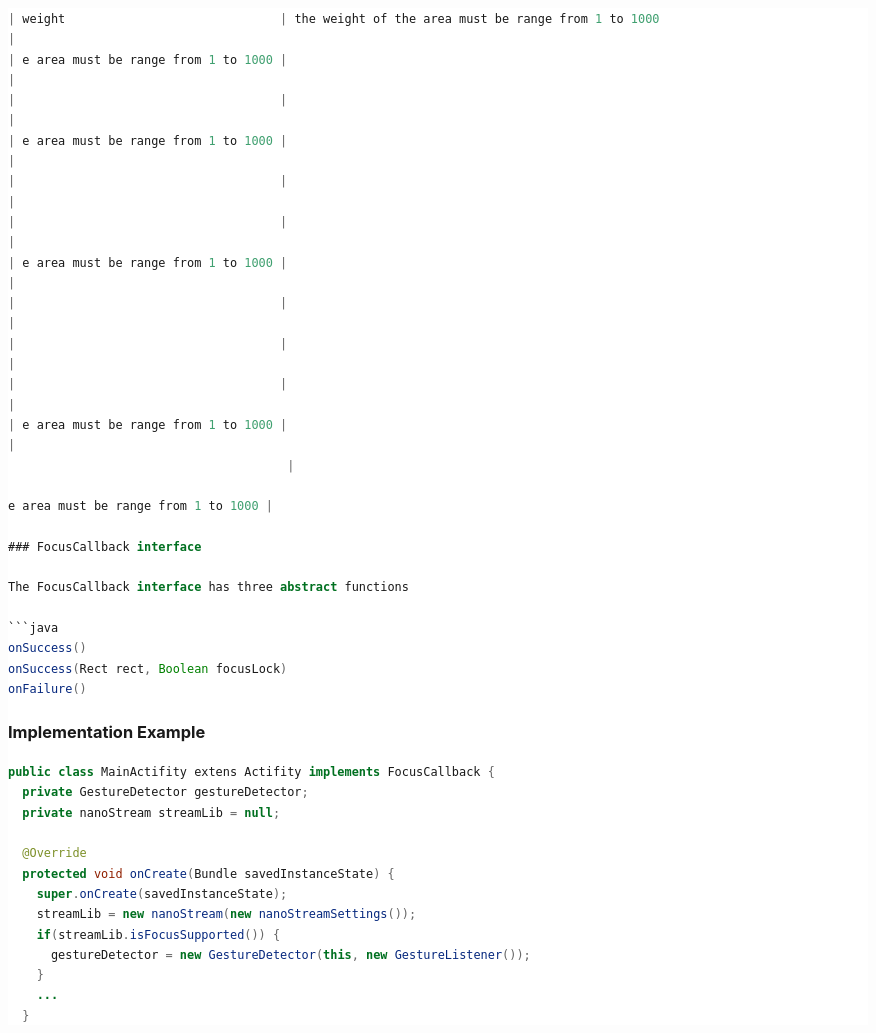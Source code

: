 ```java
| weight                              | the weight of the area must be range from 1 to 1000                                                                                                                                                                                                   |
| e area must be range from 1 to 1000 |                                                                                                                                                                                                                                                       |
|                                     |                                                                                                                                                                                                                                                       |
| e area must be range from 1 to 1000 |                                                                                                                                                                                                                                                       |
|                                     |                                                                                                                                                                                                                                                       |
|                                     |                                                                                                                                                                                                                                                       |
| e area must be range from 1 to 1000 |                                                                                                                                                                                                                                                       |
|                                     |                                                                                                                                                                                                                                                       |
|                                     |                                                                                                                                                                                                                                                       |
|                                     |                                                                                                                                                                                                                                                       |
| e area must be range from 1 to 1000 |                                                                                                                                                                                                                                                       |
                                       |

e area must be range from 1 to 1000 |

### FocusCallback interface

The FocusCallback interface has three abstract functions

```java
onSuccess()
onSuccess(Rect rect, Boolean focusLock)
onFailure()
```

### Implementation Example

```java
public class MainActifity extens Actifity implements FocusCallback {
  private GestureDetector gestureDetector;
  private nanoStream streamLib = null;

  @Override
  protected void onCreate(Bundle savedInstanceState) {
    super.onCreate(savedInstanceState);
    streamLib = new nanoStream(new nanoStreamSettings());
    if(streamLib.isFocusSupported()) {
      gestureDetector = new GestureDetector(this, new GestureListener());
    }
    ...
  }

```